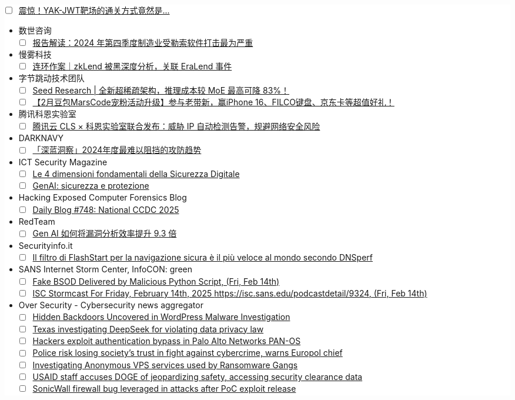   - [ ] [震惊！YAK-JWT靶场的通关方式竟然是...](https://mp.weixin.qq.com/s?__biz=Mzk0MTM4NzIxMQ==&mid=2247527683&idx=1&sn=f2bcbe8c29a127a08a073efae31342ce&chksm=c2d111a7f5a698b136b4c4f6ccc2774a7fd9cacfb63433e04b1d3aaaabc9bd8dd78d060acfa2&scene=58&subscene=0#rd)
- 数世咨询
  - [ ] [报告解读：2024 年第四季度制造业受勒索软件打击最为严重](https://mp.weixin.qq.com/s?__biz=MzkxNzA3MTgyNg==&mid=2247536092&idx=1&sn=969567c65fca1c434e5e1e88faed166c&chksm=c1443f61f633b677716515af7b1896ab7c8115d99565d229617728e16815bd2fd12e8001f459&scene=58&subscene=0#rd)
- 慢雾科技
  - [ ] [连环作案｜zkLend 被黑深度分析，关联 EraLend 事件](https://mp.weixin.qq.com/s?__biz=MzU4ODQ3NTM2OA==&mid=2247501146&idx=1&sn=90497fe1fb951860c7927052f13be74d&chksm=fddebbddcaa932cb45b0cb9cc1af6a57876edb35e4e73bd3cf0bd151c488702d455e1748c84b&scene=58&subscene=0#rd)
- 字节跳动技术团队
  - [ ] [Seed Research | 全新超稀疏架构，推理成本较 MoE 最高可降 83%！](https://mp.weixin.qq.com/s?__biz=MzI1MzYzMjE0MQ==&mid=2247513330&idx=1&sn=f7fdb10ce389d69464beccb95fdf0679&chksm=e9d37f10dea4f606a5b70285ebdc08171b5bd6d5378df0e159a56795b065b638e9921d387ef8&scene=58&subscene=0#rd)
  - [ ] [【2月豆包MarsCode宠粉活动升级】参与老带新，赢iPhone 16、FILCO键盘、京东卡等超值好礼！](https://mp.weixin.qq.com/s?__biz=MzI1MzYzMjE0MQ==&mid=2247513330&idx=2&sn=c6e8ee48c7ef38a76c93cc56778e4caf&chksm=e9d37f10dea4f60614aa4d182543c5e4b76bb7ea60397a83c88eaef94e2c9ad18558fdd47e4a&scene=58&subscene=0#rd)
- 腾讯科恩实验室
  - [ ] [腾讯云 CLS × 科恩实验室联合发布：威胁 IP 自动检测告警，规避网络安全风险](https://mp.weixin.qq.com/s?__biz=MzU1MjgwNzc4Ng==&mid=2247512670&idx=1&sn=c9b0c847b972dbea626377586e40e258&chksm=fbfe8e5bcc89074dbc417e1abf771442e12ef2b7d0b8b6e6fb3429f872a94eb21f29b68d9e81&scene=58&subscene=0#rd)
- DARKNAVY
  - [ ] [「深蓝洞察」2024年度最难以阻挡的攻防趋势](https://mp.weixin.qq.com/s?__biz=MzkyMjM5MTk3NQ==&mid=2247486905&idx=1&sn=435f1a02245e2b6b030f4a1d1863f40b&chksm=c1f44971f683c067fa6fae09578a2f36a6f6a415dd0d6eab3ed98da5d345432cd10ebc8688a8&scene=58&subscene=0#rd)
- ICT Security Magazine
  - [ ] [Le 4 dimensioni fondamentali della Sicurezza Digitale](https://www.ictsecuritymagazine.com/senza-categoria/4-sicurezza-digitale/)
  - [ ] [GenAI: sicurezza e protezione](https://www.ictsecuritymagazine.com/articoli/sicurezza-genai/)
- Hacking Exposed Computer Forensics Blog
  - [ ] [Daily Blog #748: National CCDC 2025](https://www.hecfblog.com/2025/02/daily-blog-748-national-ccdc-2025.html)
- RedTeam
  - [ ] [Gen AI 如何将漏洞分析效率提升 9.3 倍](https://mp.weixin.qq.com/s?__biz=Mzg5NjAxNjc5OQ==&mid=2247484095&idx=1&sn=4291f26d60d708ee44796c81558c2a91&chksm=c006ca4ff771435967a52c3bc89a5f6d4765067a03d5b26f5187e7731299e0c9549df93d839d&scene=58&subscene=0#rd)
- Securityinfo.it
  - [ ] [Il filtro di FlashStart per la navigazione sicura è il più veloce al mondo secondo DNSperf](https://www.securityinfo.it/2025/02/14/il-filtro-di-flashstart-per-la-navigazione-sicura-e-il-piu-veloce-al-mondo-secondo-dnsperf/?utm_source=rss&utm_medium=rss&utm_campaign=il-filtro-di-flashstart-per-la-navigazione-sicura-e-il-piu-veloce-al-mondo-secondo-dnsperf)
- SANS Internet Storm Center, InfoCON: green
  - [ ] [Fake BSOD Delivered by Malicious Python Script, (Fri, Feb 14th)](https://isc.sans.edu/diary/rss/31686)
  - [ ] [ISC Stormcast For Friday, February 14th, 2025 https://isc.sans.edu/podcastdetail/9324, (Fri, Feb 14th)](https://isc.sans.edu/diary/rss/31684)
- Over Security - Cybersecurity news aggregator
  - [ ] [Hidden Backdoors Uncovered in WordPress Malware Investigation](https://blog.sucuri.net/2025/02/hidden-backdoors-uncovered-in-wordpress-malware-investigation.html)
  - [ ] [Texas investigating DeepSeek for violating data privacy law](https://therecord.media/texas-investigating-deepseek-privacy)
  - [ ] [Hackers exploit authentication bypass in Palo Alto Networks PAN-OS](https://www.bleepingcomputer.com/news/security/hackers-exploit-authentication-bypass-in-palo-alto-networks-pan-os/)
  - [ ] [Police risk losing society’s trust in fight against cybercrime, warns Europol chief](https://therecord.media/eurpol-chief-cybercrime-law-enforcement-powers-society-trust)
  - [ ] [Investigating Anonymous VPS services used by Ransomware Gangs](https://blog.bushidotoken.net/2025/02/investigating-anonymous-vps-services.html)
  - [ ] [USAID staff accuses DOGE of jeopardizing safety, accessing security clearance data](https://therecord.media/usaid-staff-accuses-doge-improper-access)
  - [ ] [SonicWall firewall bug leveraged in attacks after PoC exploit release](https://www.bleepingcomputer.com/news/security/sonicwall-firewall-bug-leveraged-in-attacks-after-poc-exploit-release/)